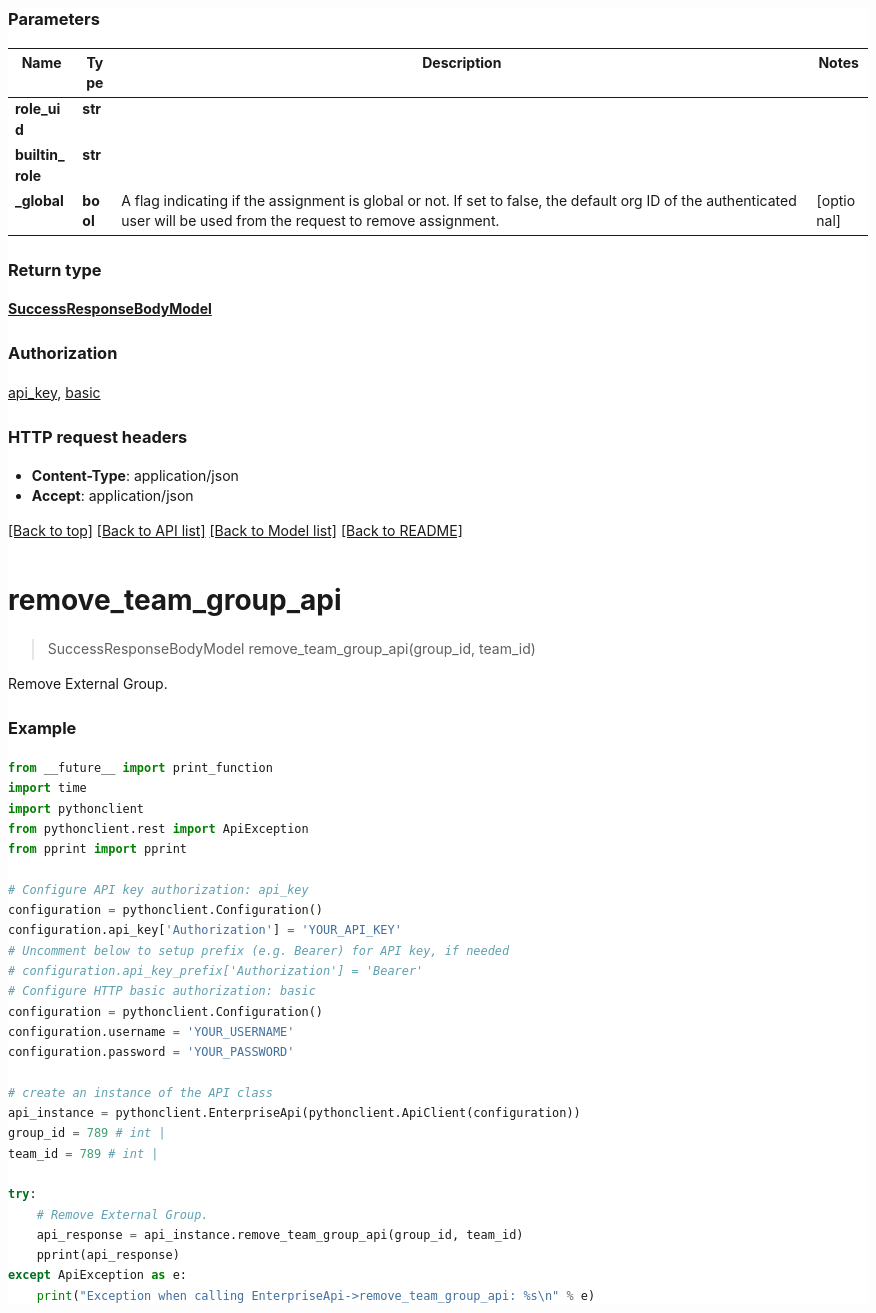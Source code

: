 
### Parameters

Name | Type | Description  | Notes
------------- | ------------- | ------------- | -------------
 **role_uid** | **str**|  | 
 **builtin_role** | **str**|  | 
 **_global** | **bool**| A flag indicating if the assignment is global or not. If set to false, the default org ID of the authenticated user will be used from the request to remove assignment. | [optional] 

### Return type

[**SuccessResponseBodyModel**](SuccessResponseBodyModel.md)

### Authorization

[api_key](../README.md#api_key), [basic](../README.md#basic)

### HTTP request headers

 - **Content-Type**: application/json
 - **Accept**: application/json

[[Back to top]](#) [[Back to API list]](../README.md#documentation-for-api-endpoints) [[Back to Model list]](../README.md#documentation-for-models) [[Back to README]](../README.md)

# **remove_team_group_api**
> SuccessResponseBodyModel remove_team_group_api(group_id, team_id)

Remove External Group.

### Example
```python
from __future__ import print_function
import time
import pythonclient
from pythonclient.rest import ApiException
from pprint import pprint

# Configure API key authorization: api_key
configuration = pythonclient.Configuration()
configuration.api_key['Authorization'] = 'YOUR_API_KEY'
# Uncomment below to setup prefix (e.g. Bearer) for API key, if needed
# configuration.api_key_prefix['Authorization'] = 'Bearer'
# Configure HTTP basic authorization: basic
configuration = pythonclient.Configuration()
configuration.username = 'YOUR_USERNAME'
configuration.password = 'YOUR_PASSWORD'

# create an instance of the API class
api_instance = pythonclient.EnterpriseApi(pythonclient.ApiClient(configuration))
group_id = 789 # int | 
team_id = 789 # int | 

try:
    # Remove External Group.
    api_response = api_instance.remove_team_group_api(group_id, team_id)
    pprint(api_response)
except ApiException as e:
    print("Exception when calling EnterpriseApi->remove_team_group_api: %s\n" % e)
```
